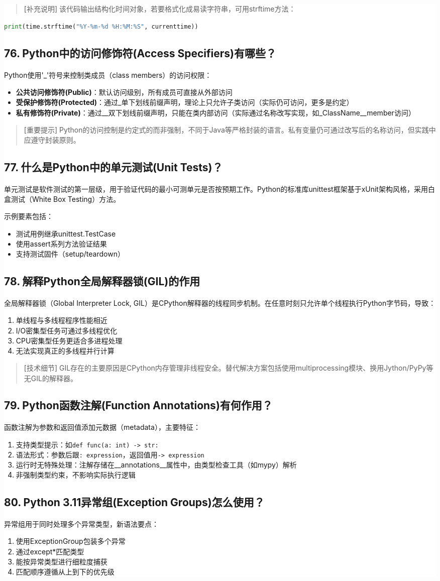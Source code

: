 > [补充说明] 该代码输出结构化时间对象，若要格式化成易读字符串，可用strftime方法：

```python
print(time.strftime("%Y-%m-%d %H:%M:%S", currenttime))
```

## 76. Python中的访问修饰符(Access Specifiers)有哪些？

Python使用'_'符号来控制类成员（class members）的访问权限：

- **公共访问修饰符(Public)**：默认访问级别，所有成员可直接从外部访问
- **受保护修饰符(Protected)**：通过_单下划线前缀声明，理论上只允许子类访问（实际仍可访问，更多是约定）
- **私有修饰符(Private)**：通过__双下划线前缀声明，只能在类内部访问（实际通过名称改写实现，如_ClassName__member访问）

> [重要提示] Python的访问控制是约定式的而非强制，不同于Java等严格封装的语言。私有变量仍可通过改写后的名称访问，但实践中应遵守封装原则。

## 77. 什么是Python中的单元测试(Unit Tests)？

单元测试是软件测试的第一层级，用于验证代码的最小可测单元是否按预期工作。Python的标准库unittest框架基于xUnit架构风格，采用白盒测试（White Box Testing）方法。

示例要素包括：

- 测试用例继承unittest.TestCase
- 使用assert系列方法验证结果
- 支持测试固件（setup/teardown）

## 78. 解释Python全局解释器锁(GIL)的作用

全局解释器锁（Global Interpreter Lock, GIL）是CPython解释器的线程同步机制。在任意时刻只允许单个线程执行Python字节码，导致：

1. 单线程与多线程程序性能相近
2. I/O密集型任务可通过多线程优化
3. CPU密集型任务更适合多进程处理
4. 无法实现真正的多线程并行计算

> [技术细节] GIL存在的主要原因是CPython内存管理非线程安全。替代解决方案包括使用multiprocessing模块、换用Jython/PyPy等无GIL的解释器。

## 79. Python函数注解(Function Annotations)有何作用？

函数注解为参数和返回值添加元数据（metadata），主要特征：

1. 支持类型提示：如`def func(a: int) -> str:`
2. 语法形式：参数后跟`: expression`，返回值用`-> expression`
3. 运行时无特殊处理：注解存储在\_\_annotations\_\_属性中，由类型检查工具（如mypy）解析
4. 非强制类型约束，不影响实际执行逻辑

## 80. Python 3.11异常组(Exception Groups)怎么使用？

异常组用于同时处理多个异常类型，新语法要点：

1. 使用ExceptionGroup包装多个异常
2. 通过except*匹配类型
3. 能按异常类型进行细粒度捕获
4. 匹配顺序遵循从上到下的优先级
